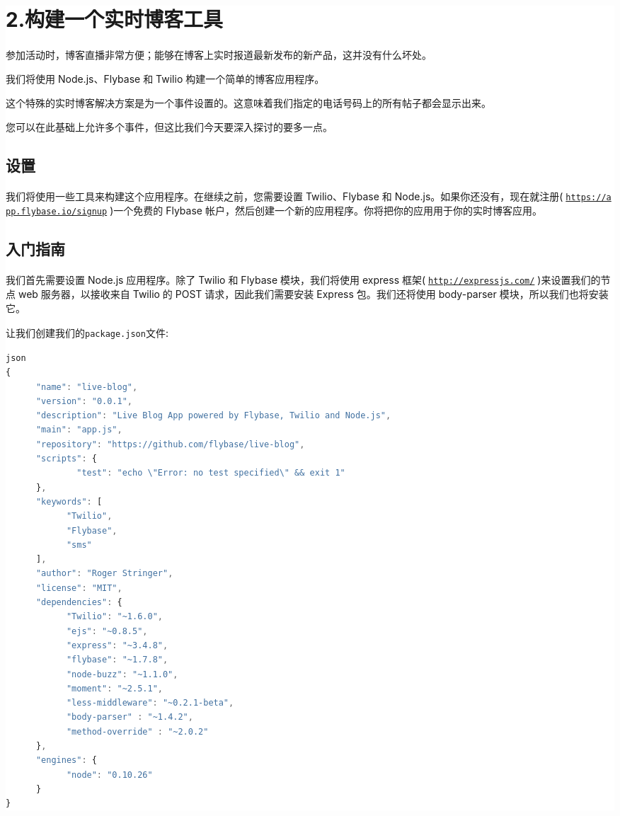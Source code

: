 # 2.构建一个实时博客工具

参加活动时，博客直播非常方便；能够在博客上实时报道最新发布的新产品，这并没有什么坏处。

我们将使用 Node.js、Flybase 和 Twilio 构建一个简单的博客应用程序。

这个特殊的实时博客解决方案是为一个事件设置的。这意味着我们指定的电话号码上的所有帖子都会显示出来。

您可以在此基础上允许多个事件，但这比我们今天要深入探讨的要多一点。

## 设置

我们将使用一些工具来构建这个应用程序。在继续之前，您需要设置 Twilio、Flybase 和 Node.js。如果你还没有，现在就注册( [`https://app.flybase.io/signup`](https://app.flybase.io/signup) )一个免费的 Flybase 帐户，然后创建一个新的应用程序。你将把你的应用用于你的实时博客应用。

## 入门指南

我们首先需要设置 Node.js 应用程序。除了 Twilio 和 Flybase 模块，我们将使用 express 框架( [`http://expressjs.com/`](http://expressjs.com/) )来设置我们的节点 web 服务器，以接收来自 Twilio 的 POST 请求，因此我们需要安装 Express 包。我们还将使用 body-parser 模块，所以我们也将安装它。

让我们创建我们的`package.json`文件:

```js
json
{
      "name": "live-blog",
      "version": "0.0.1",
      "description": "Live Blog App powered by Flybase, Twilio and Node.js",
      "main": "app.js",
      "repository": "https://github.com/flybase/live-blog",
      "scripts": {
              "test": "echo \"Error: no test specified\" && exit 1"
      },
      "keywords": [
            "Twilio",
            "Flybase",
            "sms"
      ],
      "author": "Roger Stringer",
      "license": "MIT",
      "dependencies": {
            "Twilio": "~1.6.0",
            "ejs": "~0.8.5",
            "express": "~3.4.8",
            "flybase": "~1.7.8",
            "node-buzz": "~1.1.0",
            "moment": "~2.5.1",
            "less-middleware": "~0.2.1-beta",
            "body-parser" : "~1.4.2",
            "method-override" : "~2.0.2"
      },
      "engines": {
            "node": "0.10.26"
      }
}

```
